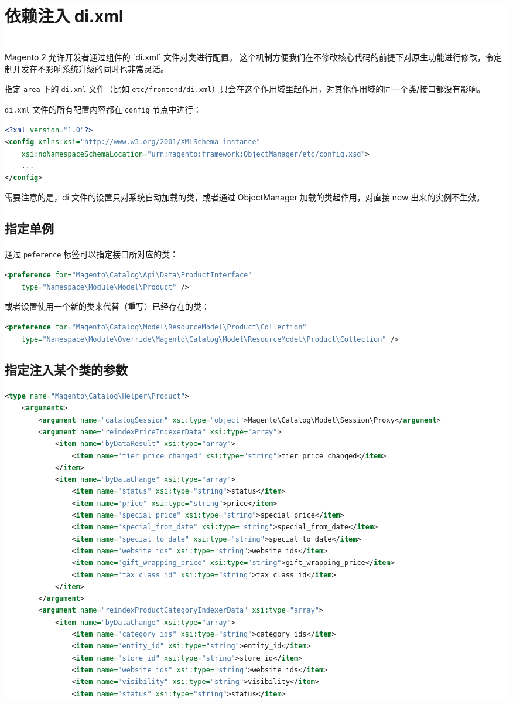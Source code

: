 # 依赖注入 di.xml

<br />
Magento 2 允许开发者通过组件的 `di.xml` 文件对类进行配置。 这个机制方便我们在不修改核心代码的前提下对原生功能进行修改，令定制开发在不影响系统升级的同时也非常灵活。

指定 `area` 下的 `di.xml` 文件（比如 `etc/frontend/di.xml`）只会在这个作用域里起作用，对其他作用域的同一个类/接口都没有影响。

`di.xml` 文件的所有配置内容都在 `config` 节点中进行：

```xml
<?xml version="1.0"?>
<config xmlns:xsi="http://www.w3.org/2001/XMLSchema-instance"
    xsi:noNamespaceSchemaLocation="urn:magento:framework:ObjectManager/etc/config.xsd">
    ...
</config>
```

需要注意的是，di 文件的设置只对系统自动加载的类，或者通过 ObjectManager 加载的类起作用，对直接 new 出来的实例不生效。


## 指定单例

通过 `peference` 标签可以指定接口所对应的类：

```xml
<preference for="Magento\Catalog\Api\Data\ProductInterface"
    type="Namespace\Module\Model\Product" />
```

或者设置使用一个新的类来代替（重写）已经存在的类：

```xml
<preference for="Magento\Catalog\Model\ResourceModel\Product\Collection"
    type="Namespace\Module\Override\Magento\Catalog\Model\ResourceModel\Product\Collection" />
```


## 指定注入某个类的参数

```xml
<type name="Magento\Catalog\Helper\Product">
    <arguments>
        <argument name="catalogSession" xsi:type="object">Magento\Catalog\Model\Session\Proxy</argument>
        <argument name="reindexPriceIndexerData" xsi:type="array">
            <item name="byDataResult" xsi:type="array">
                <item name="tier_price_changed" xsi:type="string">tier_price_changed</item>
            </item>
            <item name="byDataChange" xsi:type="array">
                <item name="status" xsi:type="string">status</item>
                <item name="price" xsi:type="string">price</item>
                <item name="special_price" xsi:type="string">special_price</item>
                <item name="special_from_date" xsi:type="string">special_from_date</item>
                <item name="special_to_date" xsi:type="string">special_to_date</item>
                <item name="website_ids" xsi:type="string">website_ids</item>
                <item name="gift_wrapping_price" xsi:type="string">gift_wrapping_price</item>
                <item name="tax_class_id" xsi:type="string">tax_class_id</item>
            </item>
        </argument>
        <argument name="reindexProductCategoryIndexerData" xsi:type="array">
            <item name="byDataChange" xsi:type="array">
                <item name="category_ids" xsi:type="string">category_ids</item>
                <item name="entity_id" xsi:type="string">entity_id</item>
                <item name="store_id" xsi:type="string">store_id</item>
                <item name="website_ids" xsi:type="string">website_ids</item>
                <item name="visibility" xsi:type="string">visibility</item>
                <item name="status" xsi:type="string">status</item>
```